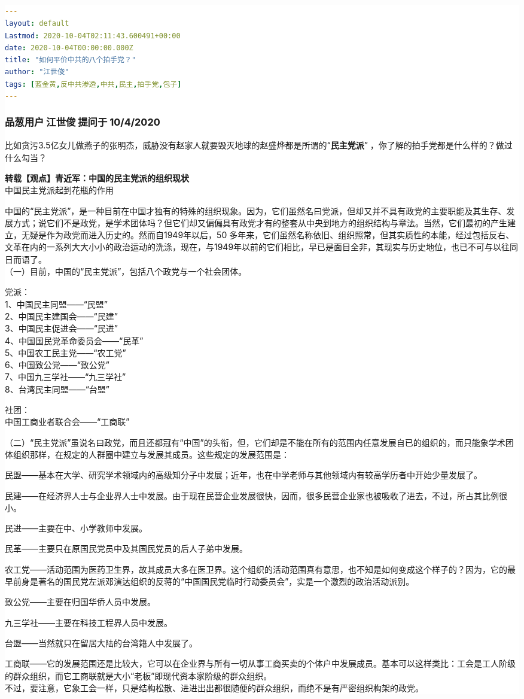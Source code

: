 ```yaml
---
layout: default
Lastmod: 2020-10-04T02:11:43.600491+00:00
date: 2020-10-04T00:00:00.000Z
title: "如何平价中共的八个拍手党？"
author: "江世俊"
tags: [蓝金黄,反中共渗透,中共,民主,拍手党,包子]
---
```



### 品葱用户 **江世俊** 提问于 10/4/2020
    
比如贪污3.5亿女儿做燕子的张明杰，威胁没有赵家人就要毁灭地球的赵盛烨都是所谓的“**民主党派**” ，你了解的拍手党都是什么样的？做过什么勾当？  
  
**转载【观点】青近军：中国的民主党派的组织现状**  
中国民主党派起到花瓶的作用  
  
中国的“民主党派”，是一种目前在中国才独有的特殊的组织现象。因为，它们虽然名曰党派，但却又并不具有政党的主要职能及其生存、发展方式；说它们不是政党，是学术团体吗？但它们却又偏偏具有政党才有的整套从中央到地方的组织结构与章法。当然，它们最初的产生建立，无疑是作为政党而进入历史的。然而自1949年以后，50 多年来，它们虽然名称依旧、组织照常，但其实质性的本能，经过包括反右、文革在内的一系列大大小小的政治运动的洗涤，现在，与1949年以前的它们相比，早已是面目全非，其现实与历史地位，也已不可与以往同日而语了。  
（一）目前，中国的“民主党派”，包括八个政党与一个社会团体。  
  
党派：  
1、中国民主同盟——“民盟”  
2、中国民主建国会——“民建”  
3、中国民主促进会——“民进”  
4、中国国民党革命委员会——“民革”  
5、中国农工民主党——“农工党”  
6、中国致公党——“致公党”  
7、中国九三学社——“九三学社”  
8、台湾民主同盟——“台盟”  
  
社团：  
中国工商业者联合会——“工商联”  
  
（二）“民主党派”虽说名曰政党，而且还都冠有“中国”的头衔，但，它们却是不能在所有的范围内任意发展自已的组织的，而只能象学术团体组织那样，在规定的人群圈中建立与发展其成员。这些规定的发展范围是：  
  
民盟——基本在大学、研究学术领域内的高级知分子中发展；近年，也在中学老师与其他领域内有较高学历者中开始少量发展了。  
  
民建——在经济界人士与企业界人士中发展。由于现在民营企业发展很快，因而，很多民营企业家也被吸收了进去，不过，所占其比例很小。  
  
民进——主要在中、小学教师中发展。  
  
民革——主要只在原国民党员中及其国民党员的后人子弟中发展。  
  
农工党——活动范围为医药卫生界，故其成员大多在医卫界。这个组织的活动范围真有意思，也不知是如何变成这个样子的？因为，它的最早前身是著名的国民党左派邓演达组织的反蒋的“中国国民党临时行动委员会”，实是一个激烈的政治活动派别。  
  
致公党——主要在归国华侨人员中发展。  
  
九三学社——主要在科技工程界人员中发展。  
  
台盟——当然就只在留居大陆的台湾籍人中发展了。  
  
工商联——它的发展范围还是比较大，它可以在企业界与所有一切从事工商买卖的个体户中发展成员。基本可以这样类比：工会是工人阶级的群众组织，而它工商联就是大小“老板”即现代资本家阶级的群众组织。  
不过，要注意，它象工会一样，只是结构松散、进进出出都很随便的群众组织，而绝不是有严密组织构架的政党。  
  